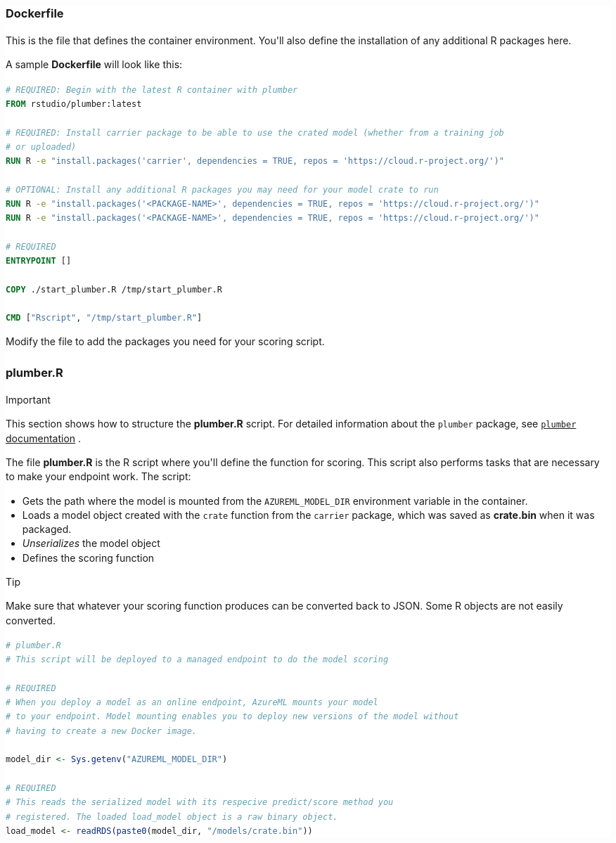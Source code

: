 ### Dockerfile

This is the file that defines the container environment. You'll also define the installation of any additional R packages here.

A sample **Dockerfile** will look like this:

```dockerfile
# REQUIRED: Begin with the latest R container with plumber
FROM rstudio/plumber:latest

# REQUIRED: Install carrier package to be able to use the crated model (whether from a training job
# or uploaded)
RUN R -e "install.packages('carrier', dependencies = TRUE, repos = 'https://cloud.r-project.org/')"

# OPTIONAL: Install any additional R packages you may need for your model crate to run
RUN R -e "install.packages('<PACKAGE-NAME>', dependencies = TRUE, repos = 'https://cloud.r-project.org/')"
RUN R -e "install.packages('<PACKAGE-NAME>', dependencies = TRUE, repos = 'https://cloud.r-project.org/')"

# REQUIRED
ENTRYPOINT []

COPY ./start_plumber.R /tmp/start_plumber.R 

CMD ["Rscript", "/tmp/start_plumber.R"]
```

Modify the file to add the packages you need for your scoring script.

### plumber.R

> [!IMPORTANT]
> This section shows how to structure the **plumber.R** script. For detailed information about the `plumber` package, see [`plumber` documentation](https://www.rplumber.io/index.html) .

The file **plumber.R** is the R script where you'll define the function for scoring. This script also performs tasks that are necessary to make your endpoint work. The script:

- Gets the path where the model is mounted from the `AZUREML_MODEL_DIR` environment variable in the container.
- Loads a model object created with the `crate` function from the `carrier` package, which was saved as **crate.bin** when it was packaged.  
- _Unserializes_ the model object
- Defines the scoring function

> [!TIP]
> Make sure that whatever your scoring function produces can be converted back to JSON. Some R objects are not easily converted.

```r
# plumber.R
# This script will be deployed to a managed endpoint to do the model scoring

# REQUIRED
# When you deploy a model as an online endpoint, AzureML mounts your model
# to your endpoint. Model mounting enables you to deploy new versions of the model without
# having to create a new Docker image.

model_dir <- Sys.getenv("AZUREML_MODEL_DIR")

# REQUIRED
# This reads the serialized model with its respecive predict/score method you 
# registered. The loaded load_model object is a raw binary object.
load_model <- readRDS(paste0(model_dir, "/models/crate.bin"))

```